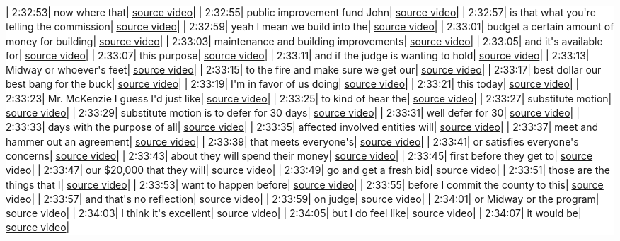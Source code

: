 | 2:32:53| now where that| [source video](https://archive.org/details/cocom101217part1?start=9173)|
| 2:32:55| public improvement fund John| [source video](https://archive.org/details/cocom101217part1?start=9175)|
| 2:32:57| is that what you're telling the commission| [source video](https://archive.org/details/cocom101217part1?start=9177)|
| 2:32:59| yeah I mean we build into the| [source video](https://archive.org/details/cocom101217part1?start=9179)|
| 2:33:01| budget a certain amount of money for building| [source video](https://archive.org/details/cocom101217part1?start=9181)|
| 2:33:03| maintenance and building improvements| [source video](https://archive.org/details/cocom101217part1?start=9183)|
| 2:33:05| and it's available for| [source video](https://archive.org/details/cocom101217part1?start=9185)|
| 2:33:07| this purpose| [source video](https://archive.org/details/cocom101217part1?start=9187)|
| 2:33:11| and if the judge is wanting to hold| [source video](https://archive.org/details/cocom101217part1?start=9191)|
| 2:33:13| Midway or whoever's feet| [source video](https://archive.org/details/cocom101217part1?start=9193)|
| 2:33:15| to the fire and make sure we get our| [source video](https://archive.org/details/cocom101217part1?start=9195)|
| 2:33:17| best dollar our best bang for the buck| [source video](https://archive.org/details/cocom101217part1?start=9197)|
| 2:33:19| I'm in favor of us doing| [source video](https://archive.org/details/cocom101217part1?start=9199)|
| 2:33:21| this today| [source video](https://archive.org/details/cocom101217part1?start=9201)|
| 2:33:23| Mr. McKenzie I guess I'd just like| [source video](https://archive.org/details/cocom101217part1?start=9203)|
| 2:33:25| to kind of hear the| [source video](https://archive.org/details/cocom101217part1?start=9205)|
| 2:33:27| substitute motion| [source video](https://archive.org/details/cocom101217part1?start=9207)|
| 2:33:29| substitute motion is to defer for 30 days| [source video](https://archive.org/details/cocom101217part1?start=9209)|
| 2:33:31| well defer for 30| [source video](https://archive.org/details/cocom101217part1?start=9211)|
| 2:33:33| days with the purpose of all| [source video](https://archive.org/details/cocom101217part1?start=9213)|
| 2:33:35| affected involved entities will| [source video](https://archive.org/details/cocom101217part1?start=9215)|
| 2:33:37| meet and hammer out an agreement| [source video](https://archive.org/details/cocom101217part1?start=9217)|
| 2:33:39| that meets everyone's| [source video](https://archive.org/details/cocom101217part1?start=9219)|
| 2:33:41| or satisfies everyone's concerns| [source video](https://archive.org/details/cocom101217part1?start=9221)|
| 2:33:43| about they will spend their money| [source video](https://archive.org/details/cocom101217part1?start=9223)|
| 2:33:45| first before they get to| [source video](https://archive.org/details/cocom101217part1?start=9225)|
| 2:33:47| our $20,000 that they will| [source video](https://archive.org/details/cocom101217part1?start=9227)|
| 2:33:49| go and get a fresh bid| [source video](https://archive.org/details/cocom101217part1?start=9229)|
| 2:33:51| those are the things that I| [source video](https://archive.org/details/cocom101217part1?start=9231)|
| 2:33:53| want to happen before| [source video](https://archive.org/details/cocom101217part1?start=9233)|
| 2:33:55| before I commit the county to this| [source video](https://archive.org/details/cocom101217part1?start=9235)|
| 2:33:57| and that's no reflection| [source video](https://archive.org/details/cocom101217part1?start=9237)|
| 2:33:59| on judge| [source video](https://archive.org/details/cocom101217part1?start=9239)|
| 2:34:01| or Midway or the program| [source video](https://archive.org/details/cocom101217part1?start=9241)|
| 2:34:03| I think it's excellent| [source video](https://archive.org/details/cocom101217part1?start=9243)|
| 2:34:05| but I do feel like| [source video](https://archive.org/details/cocom101217part1?start=9245)|
| 2:34:07| it would be| [source video](https://archive.org/details/cocom101217part1?start=9247)|